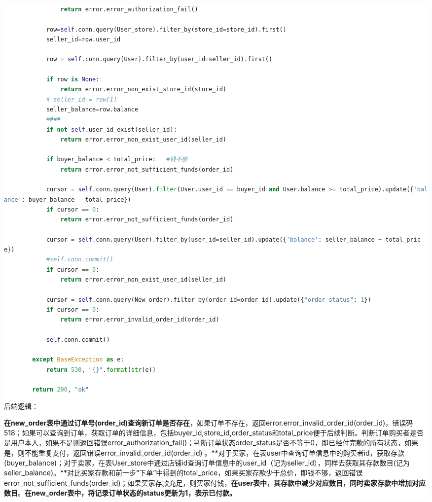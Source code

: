 ```python
                return error.error_authorization_fail()
     
            row=self.conn.query(User_store).filter_by(store_id=store_id).first()
            seller_id=row.user_id

            row = self.conn.query(User).filter_by(user_id=seller_id).first()

            if row is None:
                return error.error_non_exist_store_id(store_id)
            # seller_id = row[1]
            seller_balance=row.balance
            ####
            if not self.user_id_exist(seller_id):
                return error.error_non_exist_user_id(seller_id)

            if buyer_balance < total_price:   #钱不够
                return error.error_not_sufficient_funds(order_id)
            
            cursor = self.conn.query(User).filter(User.user_id == buyer_id and User.balance >= total_price).update({'balance': buyer_balance - total_price})
            if cursor == 0:
                return error.error_not_sufficient_funds(order_id)
            
            cursor = self.conn.query(User).filter_by(user_id=seller_id).update({'balance': seller_balance + total_price})
            #self.conn.commit()
            if cursor == 0:
                return error.error_non_exist_user_id(seller_id)
          
            cursor = self.conn.query(New_order).filter_by(order_id=order_id).update({"order_status": 1})
            if cursor == 0:
                return error.error_invalid_order_id(order_id)

            self.conn.commit()

        except BaseException as e:
            return 530, "{}".format(str(e))

        return 200, "ok"
```

后端逻辑：

**在new_order表中通过订单号(order_id)查询新订单是否存在**，如果订单不存在，返回error.error_invalid_order_id(order_id)，错误码518；如果可以查询到订单，获取订单的详细信息，包括buyer_id,store_id,order_status和total_price便于后续判断。判断订单购买者是否是用户本人，如果不是则返回错误error_authorization_fail()；判断订单状态order_status是否不等于0，即已经付完款的所有状态，如果是，则不能重复支付，返回错误error_invalid_order_id(order_id) 。**对于买家，在表user中查询订单信息中的购买者id，获取存款(buyer_balance)；对于卖家，在表User_store中通过店铺id查询订单信息中的user_id（记为seller_id），同样去获取其存款数目(记为seller_balance)。**对比买家存款和前一步“下单”中得到的total_price，如果买家存款少于总价，即钱不够，返回错误error_not_sufficient_funds(order_id)；如果买家存款充足，则买家付钱，**在user表中，其存款中减少对应数目，同时卖家存款中增加对应数目**。**在new_order表中，将记录订单状态的status更新为1，表示已付款。**
